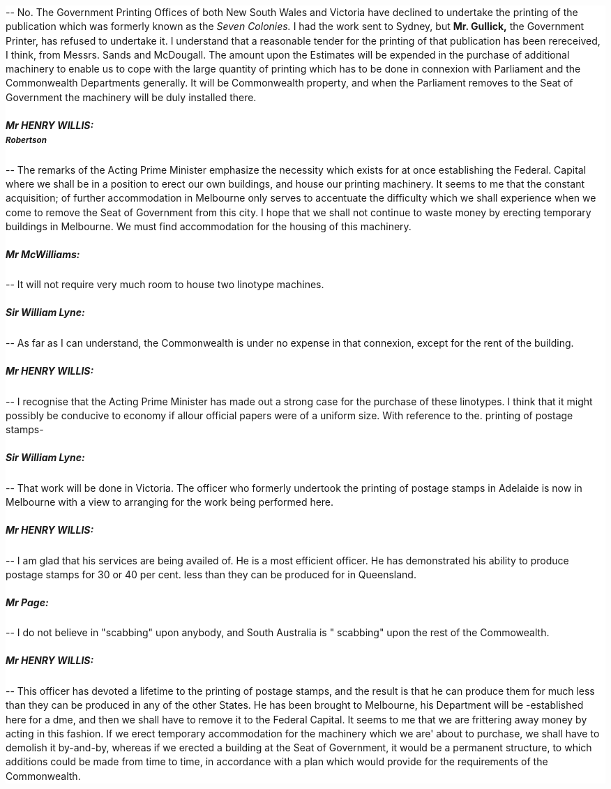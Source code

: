 -- No. The Government Printing Offices of both New South Wales and Victoria have declined to undertake the printing of the publication which was formerly known as the  *Seven Colonies.*  I had the work sent to Sydney, but  **Mr. Gullick,**  the Government Printer, has refused to undertake it. I understand that a reasonable tender for the printing of that publication has been rereceived, I think, from Messrs. Sands and McDougall. The amount upon the Estimates will be expended in the purchase of additional machinery to enable us to cope with the large quantity of printing which has to be done in connexion with Parliament and the Commonwealth Departments generally. It will be Commonwealth property, and when the Parliament removes to the Seat of Government the machinery will be duly installed there. 

##### Mr HENRY WILLIS:<br><small class="text-muted">Robertson</small>

-- The remarks of the Acting Prime Minister emphasize the necessity which exists for at once establishing the Federal. Capital where we shall be in a position to erect our own buildings, and house our printing machinery. It seems to me that the constant acquisition; of further  accommodation in Melbourne only serves to accentuate the difficulty which we shall experience when we come to remove the Seat of Government from this city. I hope that we shall not continue to waste money by erecting temporary buildings in Melbourne. We must find accommodation for the housing of this machinery. 

##### Mr McWilliams:

-- It will not require very much room to house two linotype machines. 

##### Sir William Lyne:

-- As far as I can understand, the Commonwealth is under no expense in that connexion, except for the rent of the building. 

##### Mr HENRY WILLIS:

-- I recognise that the Acting Prime Minister has made out a strong case for the purchase of these linotypes. I think that it might possibly be conducive to economy if allour official papers were of a uniform size. With reference to the. printing of postage stamps- 

##### Sir William Lyne:

-- That work will be done in Victoria. The officer who formerly undertook the printing of postage stamps in Adelaide is now in Melbourne with a view to arranging for the work being performed here. 

##### Mr HENRY WILLIS:

-- I am glad that his services are being availed of. He is a most efficient officer. He has demonstrated his ability to produce postage stamps for 30 or 40 per cent. less than they can be produced for in Queensland. 

##### Mr Page:

-- I do not believe in "scabbing" upon anybody, and South Australia is " scabbing" upon the rest of the Commowealth. 

##### Mr HENRY WILLIS:

-- This officer has devoted a lifetime to the printing of postage stamps, and the result is that he can produce them for much less than they can be produced in any of the other States. He has been brought to Melbourne, his Department will be -established here for a dme, and then we shall have to remove it to the Federal Capital. It seems to me that we are frittering away money by acting in this fashion. If we erect temporary accommodation for the machinery which we are' about to purchase, we shall have to demolish it by-and-by, whereas if we erected a building at the Seat of Government, it would be a permanent structure, to which additions could be made from time to time, in accordance with a plan which would provide for the requirements of the Commonwealth. 
